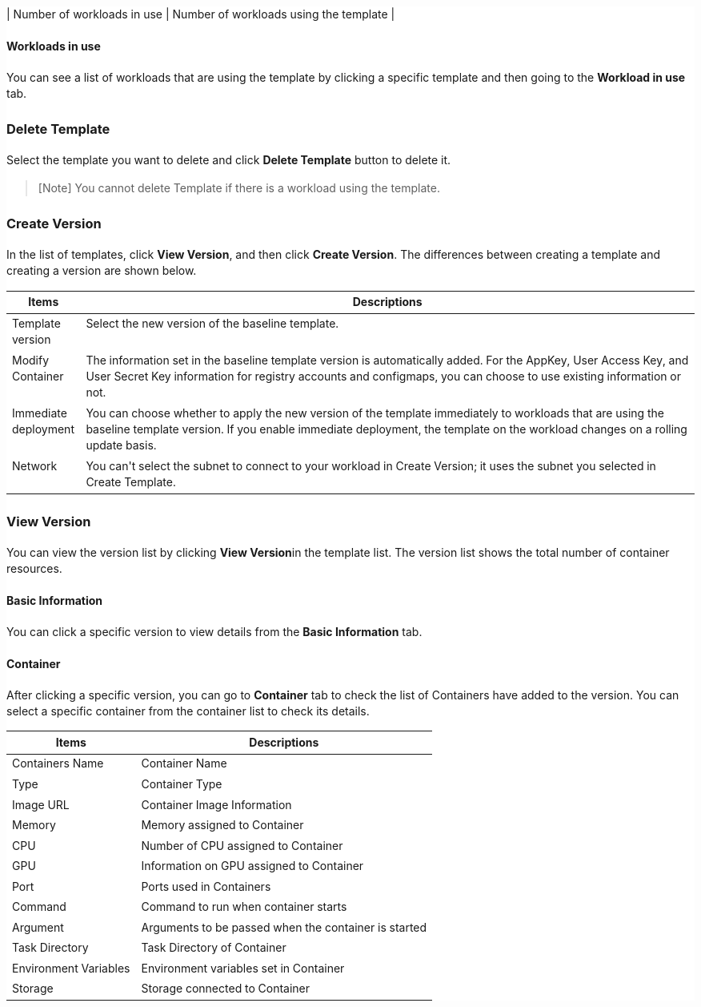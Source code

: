 | Number of workloads in use | Number of workloads using the template |

#### Workloads in use

You can see a list of workloads that are using the template by clicking a specific template and then going to the **Workload in use** tab.

### Delete Template

Select the template you want to delete and click **Delete Template** button to delete it.

> [Note]
You cannot delete Template if there is a workload using the template.

### Create Version

In the list of templates, click **View Version**, and then click **Create Version**. The differences between creating a template and creating a version are shown below.

| Items | Descriptions |
| --- | --- |
| Template version | Select the new version of the baseline template. |
| Modify Container | The information set in the baseline template version is automatically added. For the AppKey, User Access Key, and User Secret Key information for registry accounts and configmaps, you can choose to use existing information or not. |
| Immediate deployment | You can choose whether to apply the new version of the template immediately to workloads that are using the baseline template version. If you enable immediate deployment, the template on the workload changes on a rolling update basis. |
| Network | You can't select the subnet to connect to your workload in Create Version; it uses the subnet you selected in Create Template. |

### View Version

You can view the version list by clicking **View Version**in the template list. The version list shows the total number of container resources.

#### Basic Information
You can click a specific version to view details from the **Basic Information** tab.

#### Container

After clicking a specific version, you can go to **Container** tab to check the list of Containers have added to the version. You can select a specific container from the container list to check its details.

| Items | Descriptions |
| --- | --- |
| Containers Name | Container Name |
| Type | Container Type |
| Image URL | Container Image Information |
| Memory | Memory assigned to Container |
| CPU | Number of CPU assigned to Container |
| GPU | Information on GPU assigned to Container |
| Port | Ports used in Containers |
| Command | Command to run when container starts |
| Argument | Arguments to be passed when the container is started |
| Task Directory | Task Directory of Container |
| Environment Variables | Environment variables set in Container |
| Storage | Storage connected to Container |